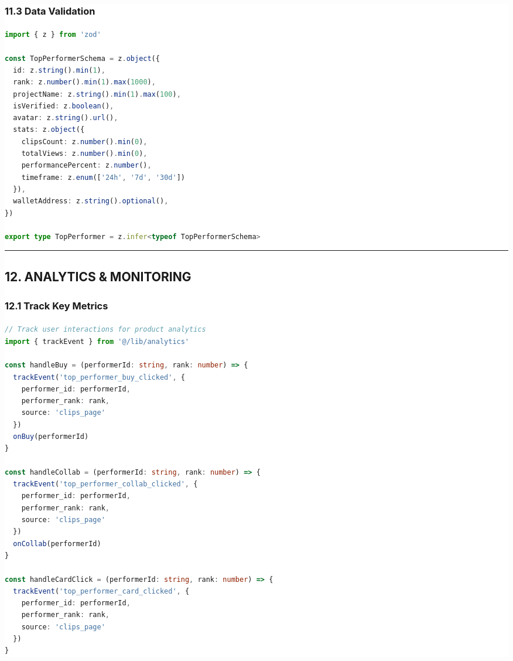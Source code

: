 ### 11.3 Data Validation

```typescript
import { z } from 'zod'

const TopPerformerSchema = z.object({
  id: z.string().min(1),
  rank: z.number().min(1).max(1000),
  projectName: z.string().min(1).max(100),
  isVerified: z.boolean(),
  avatar: z.string().url(),
  stats: z.object({
    clipsCount: z.number().min(0),
    totalViews: z.number().min(0),
    performancePercent: z.number(),
    timeframe: z.enum(['24h', '7d', '30d'])
  }),
  walletAddress: z.string().optional(),
})

export type TopPerformer = z.infer<typeof TopPerformerSchema>
```

---

## 12. ANALYTICS & MONITORING

### 12.1 Track Key Metrics

```typescript
// Track user interactions for product analytics
import { trackEvent } from '@/lib/analytics'

const handleBuy = (performerId: string, rank: number) => {
  trackEvent('top_performer_buy_clicked', {
    performer_id: performerId,
    performer_rank: rank,
    source: 'clips_page'
  })
  onBuy(performerId)
}

const handleCollab = (performerId: string, rank: number) => {
  trackEvent('top_performer_collab_clicked', {
    performer_id: performerId,
    performer_rank: rank,
    source: 'clips_page'
  })
  onCollab(performerId)
}

const handleCardClick = (performerId: string, rank: number) => {
  trackEvent('top_performer_card_clicked', {
    performer_id: performerId,
    performer_rank: rank,
    source: 'clips_page'
  })
}
```
